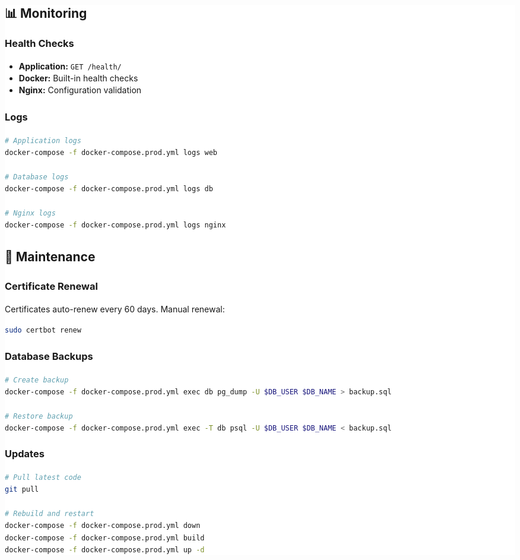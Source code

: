## 📊 Monitoring

### Health Checks

- **Application:** `GET /health/`
- **Docker:** Built-in health checks
- **Nginx:** Configuration validation

### Logs

```bash
# Application logs
docker-compose -f docker-compose.prod.yml logs web

# Database logs
docker-compose -f docker-compose.prod.yml logs db

# Nginx logs
docker-compose -f docker-compose.prod.yml logs nginx
```

## 🔄 Maintenance

### Certificate Renewal

Certificates auto-renew every 60 days. Manual renewal:

```bash
sudo certbot renew
```

### Database Backups

```bash
# Create backup
docker-compose -f docker-compose.prod.yml exec db pg_dump -U $DB_USER $DB_NAME > backup.sql

# Restore backup
docker-compose -f docker-compose.prod.yml exec -T db psql -U $DB_USER $DB_NAME < backup.sql
```

### Updates

```bash
# Pull latest code
git pull

# Rebuild and restart
docker-compose -f docker-compose.prod.yml down
docker-compose -f docker-compose.prod.yml build
docker-compose -f docker-compose.prod.yml up -d
```
